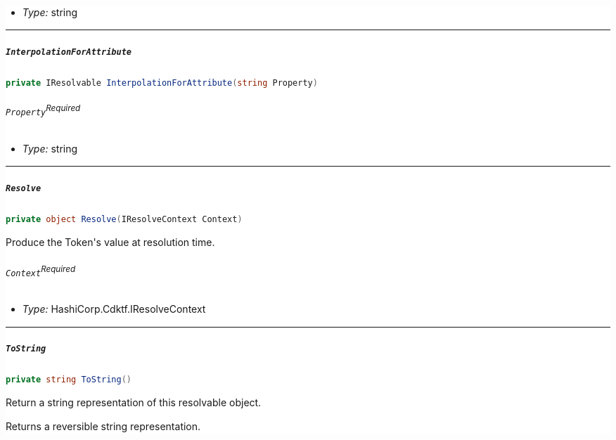 - *Type:* string

---

##### `InterpolationForAttribute` <a name="InterpolationForAttribute" id="rhizo-co-terraform-provider-oci.dataOciContainerengineVirtualNodePool.DataOciContainerengineVirtualNodePoolPlacementConfigurationsOutputReference.interpolationForAttribute"></a>

```csharp
private IResolvable InterpolationForAttribute(string Property)
```

###### `Property`<sup>Required</sup> <a name="Property" id="rhizo-co-terraform-provider-oci.dataOciContainerengineVirtualNodePool.DataOciContainerengineVirtualNodePoolPlacementConfigurationsOutputReference.interpolationForAttribute.parameter.property"></a>

- *Type:* string

---

##### `Resolve` <a name="Resolve" id="rhizo-co-terraform-provider-oci.dataOciContainerengineVirtualNodePool.DataOciContainerengineVirtualNodePoolPlacementConfigurationsOutputReference.resolve"></a>

```csharp
private object Resolve(IResolveContext Context)
```

Produce the Token's value at resolution time.

###### `Context`<sup>Required</sup> <a name="Context" id="rhizo-co-terraform-provider-oci.dataOciContainerengineVirtualNodePool.DataOciContainerengineVirtualNodePoolPlacementConfigurationsOutputReference.resolve.parameter._context"></a>

- *Type:* HashiCorp.Cdktf.IResolveContext

---

##### `ToString` <a name="ToString" id="rhizo-co-terraform-provider-oci.dataOciContainerengineVirtualNodePool.DataOciContainerengineVirtualNodePoolPlacementConfigurationsOutputReference.toString"></a>

```csharp
private string ToString()
```

Return a string representation of this resolvable object.

Returns a reversible string representation.

